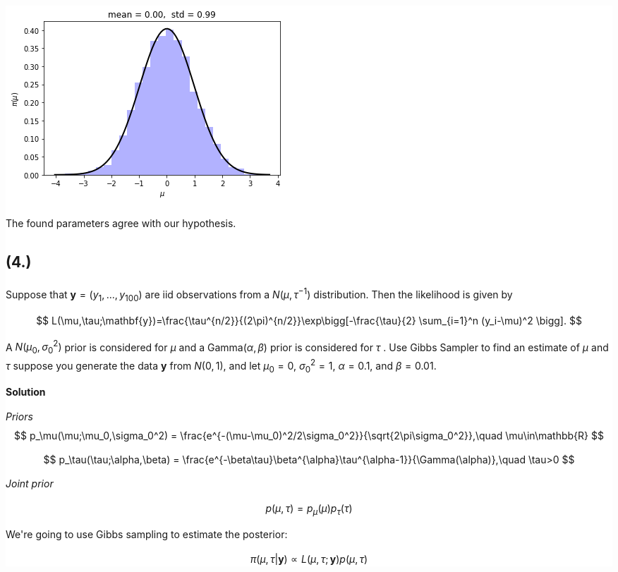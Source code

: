 ![monte_carlo_7](assets/monte_carlo_7.png)

The found parameters agree with our hypothesis.



## (4.)

Suppose that $\mathbf{y} = (y_1,...,y_{100})$ are iid observations from a $N(\mu,\tau^{-1})$ distribution. Then the likelihood is given by

$$
L(\mu,\tau;\mathbf{y})=\frac{\tau^{n/2}}{(2\pi)^{n/2}}\exp\bigg[-\frac{\tau}{2} \sum_{i=1}^n (y_i-\mu)^2 \bigg].
$$

A $N(\mu_0,\sigma_0^2)$ prior is considered for $\mu$ and a Gamma($\alpha,\beta$) prior is considered for $\tau$ . Use Gibbs Sampler to find an estimate of $\mu$ and $\tau$ suppose you generate the data $\mathbf{y}$ from $N(0, 1)$, and let $\mu_0=0$, $\sigma_0^2=1$, $\alpha=0.1$, and $\beta=0.01$.

**Solution**

*Priors*
$$
p_\mu(\mu;\mu_0,\sigma_0^2) = \frac{e^{-(\mu-\mu_0)^2/2\sigma_0^2}}{\sqrt{2\pi\sigma_0^2}},\quad \mu\in\mathbb{R}
$$

$$
p_\tau(\tau;\alpha,\beta) = \frac{e^{-\beta\tau}\beta^{\alpha}\tau^{\alpha-1}}{\Gamma(\alpha)},\quad \tau>0
$$

*Joint prior*

$$
p(\mu,\tau) = p_\mu(\mu) p_\tau(\tau)
$$

We're going to use Gibbs sampling to estimate the posterior:

$$
\pi(\mu,\tau|\mathbf{y}) \propto L(\mu,\tau;\mathbf{y}) p(\mu,\tau)
$$
